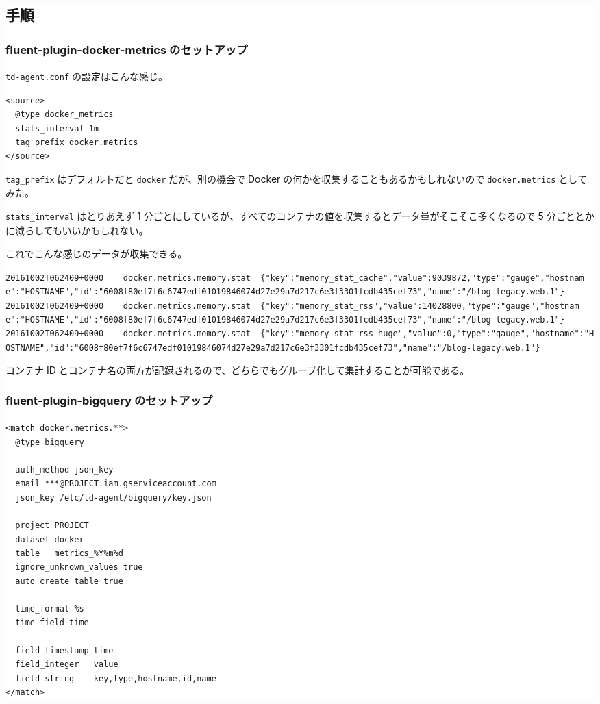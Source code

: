 ## 手順

### fluent-plugin-docker-metrics のセットアップ

`td-agent.conf` の設定はこんな感じ。

```
<source>
  @type docker_metrics
  stats_interval 1m
  tag_prefix docker.metrics
</source>
```

`tag_prefix` はデフォルトだと `docker` だが、別の機会で Docker の何かを収集することもあるかもしれないので `docker.metrics` としてみた。

`stats_interval` はとりあえず 1 分ごとにしているが、すべてのコンテナの値を収集するとデータ量がそこそこ多くなるので 5 分ごととかに減らしてもいいかもしれない。

これでこんな感じのデータが収集できる。

```
20161002T062409+0000	docker.metrics.memory.stat	{"key":"memory_stat_cache","value":9039872,"type":"gauge","hostname":"HOSTNAME","id":"6008f80ef7f6c6747edf01019846074d27e29a7d217c6e3f3301fcdb435cef73","name":"/blog-legacy.web.1"}
20161002T062409+0000	docker.metrics.memory.stat	{"key":"memory_stat_rss","value":14028800,"type":"gauge","hostname":"HOSTNAME","id":"6008f80ef7f6c6747edf01019846074d27e29a7d217c6e3f3301fcdb435cef73","name":"/blog-legacy.web.1"}
20161002T062409+0000	docker.metrics.memory.stat	{"key":"memory_stat_rss_huge","value":0,"type":"gauge","hostname":"HOSTNAME","id":"6008f80ef7f6c6747edf01019846074d27e29a7d217c6e3f3301fcdb435cef73","name":"/blog-legacy.web.1"}
```

コンテナ ID とコンテナ名の両方が記録されるので、どちらでもグループ化して集計することが可能である。

### fluent-plugin-bigquery のセットアップ

```
<match docker.metrics.**>
  @type bigquery

  auth_method json_key
  email ***@PROJECT.iam.gserviceaccount.com
  json_key /etc/td-agent/bigquery/key.json

  project PROJECT
  dataset docker
  table   metrics_%Y%m%d
  ignore_unknown_values true
  auto_create_table true

  time_format %s
  time_field time

  field_timestamp time
  field_integer   value
  field_string    key,type,hostname,id,name
</match>
```
